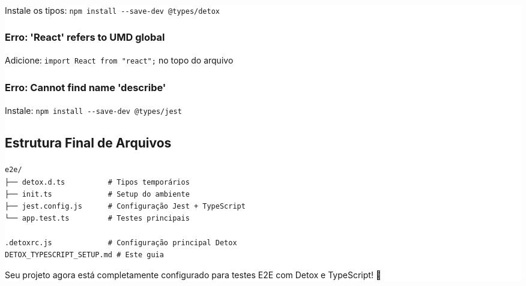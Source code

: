Instale os tipos: `npm install --save-dev @types/detox`

### Erro: 'React' refers to UMD global

Adicione: `import React from "react";` no topo do arquivo

### Erro: Cannot find name 'describe'

Instale: `npm install --save-dev @types/jest`

## Estrutura Final de Arquivos

```
e2e/
├── detox.d.ts          # Tipos temporários
├── init.ts             # Setup do ambiente
├── jest.config.js      # Configuração Jest + TypeScript
└── app.test.ts         # Testes principais

.detoxrc.js             # Configuração principal Detox
DETOX_TYPESCRIPT_SETUP.md # Este guia
```

Seu projeto agora está completamente configurado para testes E2E com Detox e TypeScript! 🚀
